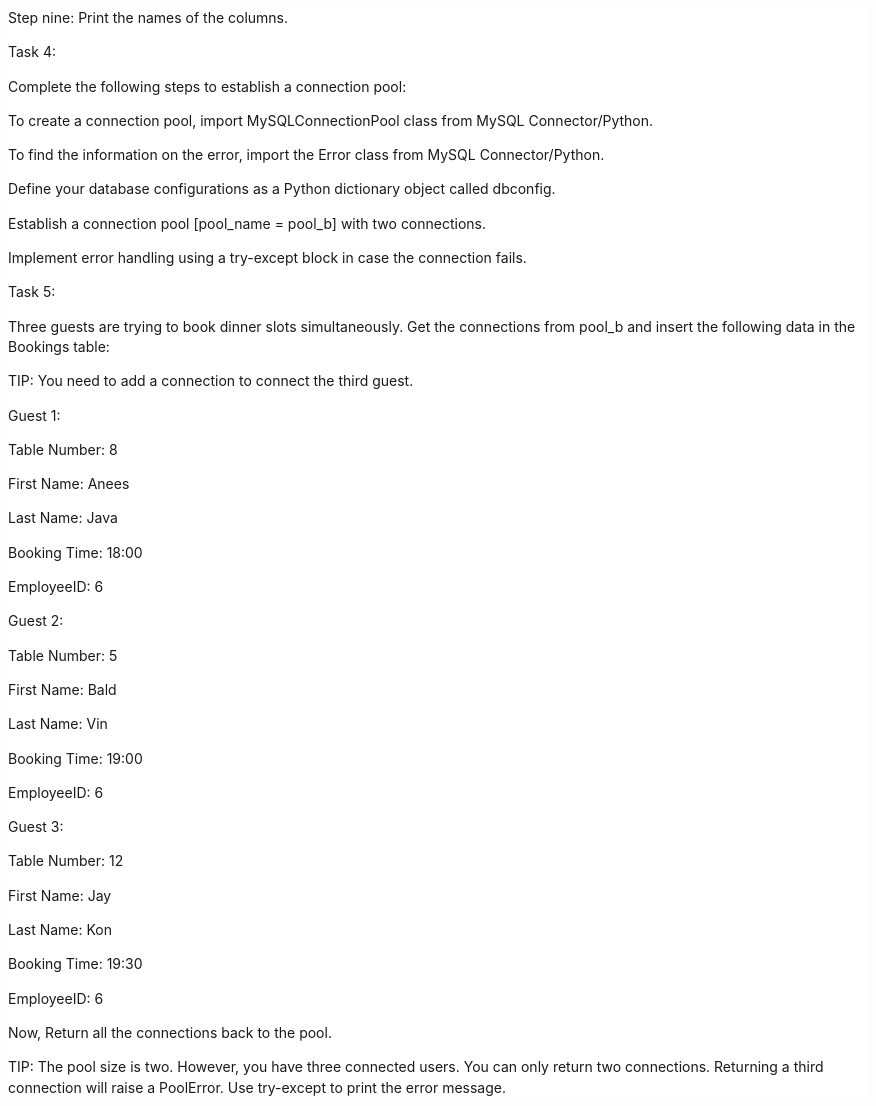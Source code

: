 Step nine: Print the names of the columns.

Task 4:

Complete the following steps to establish a connection pool:

To create a connection pool, import MySQLConnectionPool class from MySQL Connector/Python.

To find the information on the error, import the Error class from MySQL Connector/Python.

Define your database configurations as a Python dictionary object called dbconfig.

Establish a connection pool [pool_name = pool_b] with two connections.

Implement error handling using a try-except block in case the connection fails.

Task 5:

Three guests are trying to book dinner slots simultaneously. Get the connections from pool_b and insert the following data in the Bookings table:

TIP: You need to add a connection to connect the third guest.

Guest 1:

Table Number: 8

First Name: Anees

Last Name: Java

Booking Time: 18:00

EmployeeID: 6

Guest 2:

Table Number: 5

First Name: Bald

Last Name: Vin

Booking Time: 19:00

EmployeeID: 6

Guest 3:

Table Number: 12

First Name: Jay

Last Name: Kon

Booking Time: 19:30

EmployeeID: 6

Now, Return all the connections back to the pool.

TIP: The pool size is two. However, you have three connected users. You can only return two connections. Returning a third connection will raise a PoolError. Use try-except to print the error message.
